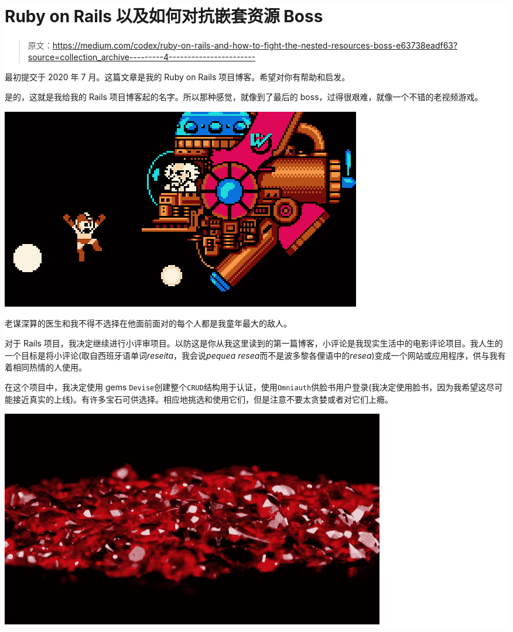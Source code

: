 # Ruby on Rails 以及如何对抗嵌套资源 Boss

> 原文：<https://medium.com/codex/ruby-on-rails-and-how-to-fight-the-nested-resources-boss-e63738eadf63?source=collection_archive---------4----------------------->

最初提交于 2020 年 7 月。这篇文章是我的 Ruby on Rails 项目博客。希望对你有帮助和启发。

是的，这就是我给我的 Rails 项目博客起的名字。所以那种感觉，就像到了最后的 boss，过得很艰难，就像一个不错的老视频游戏。

![](img/17a8d2289cb2cfc06e3ac77116bddba6.png)

老谋深算的医生和我不得不选择在他面前面对的每个人都是我童年最大的敌人。

对于 Rails 项目，我决定继续进行小评审项目。以防这是你从我这里读到的第一篇博客，小评论是我现实生活中的电影评论项目。我人生的一个目标是将小评论(取自西班牙语单词*reseita*，我会说*pequea resea*而不是波多黎各俚语中的*resea*)变成一个网站或应用程序，供与我有着相同热情的人使用。

在这个项目中，我决定使用 gems `Devise`创建整个`CRUD`结构用于认证，使用`Omniauth`供脸书用户登录(我决定使用脸书，因为我希望这尽可能接近真实的上线)。有许多宝石可供选择。相应地挑选和使用它们，但是注意不要太贪婪或者对它们上瘾。

![](img/eab53ba20e51148df867292ca2f0f6ba.png)
